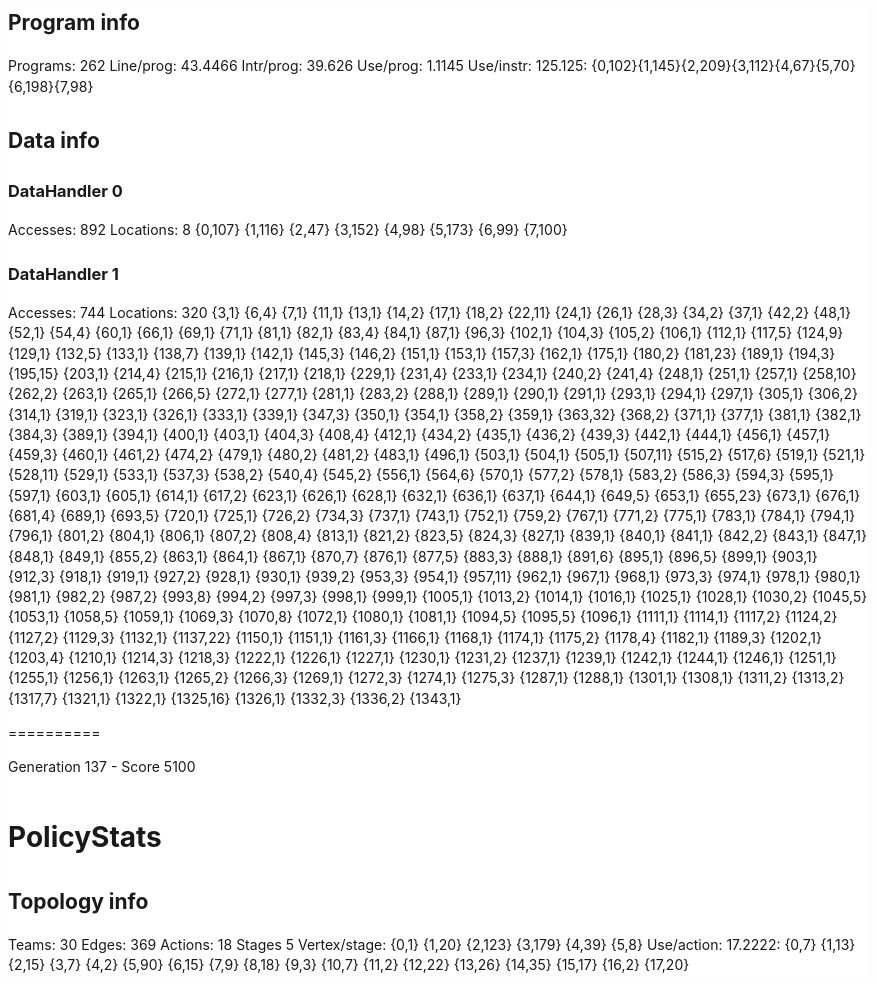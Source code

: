## Program info
Programs:	262
Line/prog:	43.4466
Intr/prog:	39.626
Use/prog:	1.1145
Use/instr:	125.125: {0,102}{1,145}{2,209}{3,112}{4,67}{5,70}{6,198}{7,98}

## Data info

### DataHandler 0
Accesses:	892
Locations:	8
{0,107} {1,116} {2,47} {3,152} {4,98} {5,173} {6,99} {7,100} 

### DataHandler 1
Accesses:	744
Locations:	320
{3,1} {6,4} {7,1} {11,1} {13,1} {14,2} {17,1} {18,2} {22,11} {24,1} {26,1} {28,3} {34,2} {37,1} {42,2} {48,1} {52,1} {54,4} {60,1} {66,1} {69,1} {71,1} {81,1} {82,1} {83,4} {84,1} {87,1} {96,3} {102,1} {104,3} {105,2} {106,1} {112,1} {117,5} {124,9} {129,1} {132,5} {133,1} {138,7} {139,1} {142,1} {145,3} {146,2} {151,1} {153,1} {157,3} {162,1} {175,1} {180,2} {181,23} {189,1} {194,3} {195,15} {203,1} {214,4} {215,1} {216,1} {217,1} {218,1} {229,1} {231,4} {233,1} {234,1} {240,2} {241,4} {248,1} {251,1} {257,1} {258,10} {262,2} {263,1} {265,1} {266,5} {272,1} {277,1} {281,1} {283,2} {288,1} {289,1} {290,1} {291,1} {293,1} {294,1} {297,1} {305,1} {306,2} {314,1} {319,1} {323,1} {326,1} {333,1} {339,1} {347,3} {350,1} {354,1} {358,2} {359,1} {363,32} {368,2} {371,1} {377,1} {381,1} {382,1} {384,3} {389,1} {394,1} {400,1} {403,1} {404,3} {408,4} {412,1} {434,2} {435,1} {436,2} {439,3} {442,1} {444,1} {456,1} {457,1} {459,3} {460,1} {461,2} {474,2} {479,1} {480,2} {481,2} {483,1} {496,1} {503,1} {504,1} {505,1} {507,11} {515,2} {517,6} {519,1} {521,1} {528,11} {529,1} {533,1} {537,3} {538,2} {540,4} {545,2} {556,1} {564,6} {570,1} {577,2} {578,1} {583,2} {586,3} {594,3} {595,1} {597,1} {603,1} {605,1} {614,1} {617,2} {623,1} {626,1} {628,1} {632,1} {636,1} {637,1} {644,1} {649,5} {653,1} {655,23} {673,1} {676,1} {681,4} {689,1} {693,5} {720,1} {725,1} {726,2} {734,3} {737,1} {743,1} {752,1} {759,2} {767,1} {771,2} {775,1} {783,1} {784,1} {794,1} {796,1} {801,2} {804,1} {806,1} {807,2} {808,4} {813,1} {821,2} {823,5} {824,3} {827,1} {839,1} {840,1} {841,1} {842,2} {843,1} {847,1} {848,1} {849,1} {855,2} {863,1} {864,1} {867,1} {870,7} {876,1} {877,5} {883,3} {888,1} {891,6} {895,1} {896,5} {899,1} {903,1} {912,3} {918,1} {919,1} {927,2} {928,1} {930,1} {939,2} {953,3} {954,1} {957,11} {962,1} {967,1} {968,1} {973,3} {974,1} {978,1} {980,1} {981,1} {982,2} {987,2} {993,8} {994,2} {997,3} {998,1} {999,1} {1005,1} {1013,2} {1014,1} {1016,1} {1025,1} {1028,1} {1030,2} {1045,5} {1053,1} {1058,5} {1059,1} {1069,3} {1070,8} {1072,1} {1080,1} {1081,1} {1094,5} {1095,5} {1096,1} {1111,1} {1114,1} {1117,2} {1124,2} {1127,2} {1129,3} {1132,1} {1137,22} {1150,1} {1151,1} {1161,3} {1166,1} {1168,1} {1174,1} {1175,2} {1178,4} {1182,1} {1189,3} {1202,1} {1203,4} {1210,1} {1214,3} {1218,3} {1222,1} {1226,1} {1227,1} {1230,1} {1231,2} {1237,1} {1239,1} {1242,1} {1244,1} {1246,1} {1251,1} {1255,1} {1256,1} {1263,1} {1265,2} {1266,3} {1269,1} {1272,3} {1274,1} {1275,3} {1287,1} {1288,1} {1301,1} {1308,1} {1311,2} {1313,2} {1317,7} {1321,1} {1322,1} {1325,16} {1326,1} {1332,3} {1336,2} {1343,1} 


==========

Generation 137 - Score 5100

# PolicyStats
## Topology info
Teams:		30
Edges:		369
Actions:	18
Stages		5
Vertex/stage:	{0,1} {1,20} {2,123} {3,179} {4,39} {5,8} 
Use/action:	17.2222: {0,7} {1,13} {2,15} {3,7} {4,2} {5,90} {6,15} {7,9} {8,18} {9,3} {10,7} {11,2} {12,22} {13,26} {14,35} {15,17} {16,2} {17,20} 
